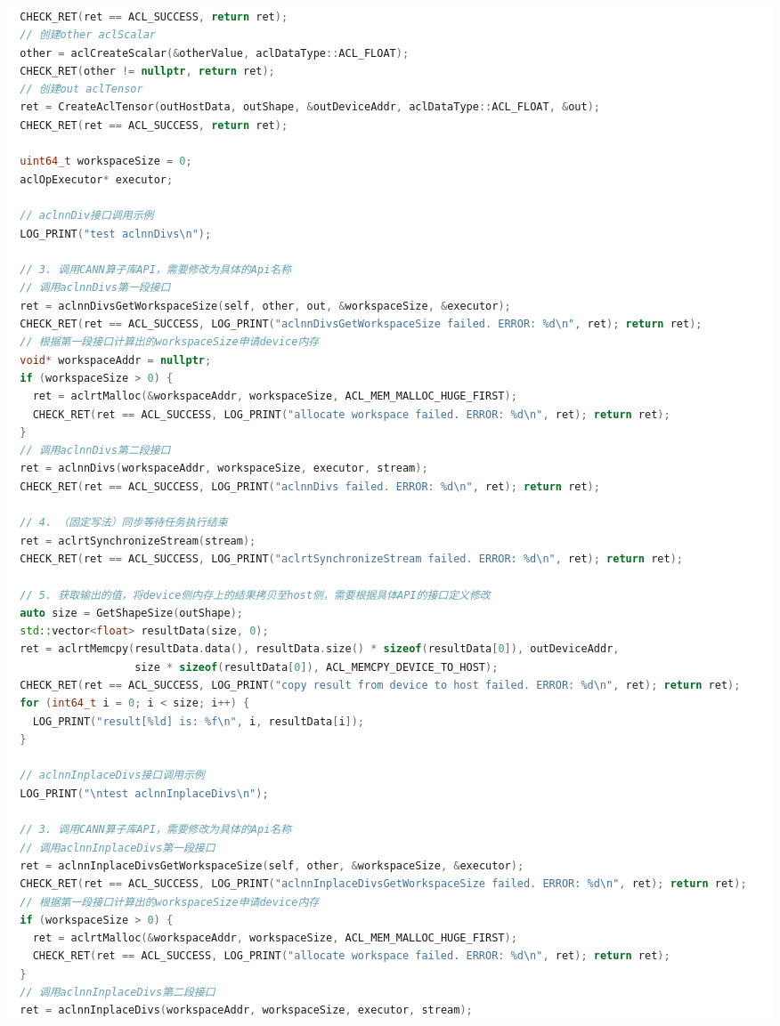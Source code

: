 ```Cpp
  CHECK_RET(ret == ACL_SUCCESS, return ret);
  // 创建other aclScalar
  other = aclCreateScalar(&otherValue, aclDataType::ACL_FLOAT);
  CHECK_RET(other != nullptr, return ret);
  // 创建out aclTensor
  ret = CreateAclTensor(outHostData, outShape, &outDeviceAddr, aclDataType::ACL_FLOAT, &out);
  CHECK_RET(ret == ACL_SUCCESS, return ret);

  uint64_t workspaceSize = 0;
  aclOpExecutor* executor;

  // aclnnDiv接口调用示例
  LOG_PRINT("test aclnnDivs\n");

  // 3. 调用CANN算子库API，需要修改为具体的Api名称
  // 调用aclnnDivs第一段接口
  ret = aclnnDivsGetWorkspaceSize(self, other, out, &workspaceSize, &executor);
  CHECK_RET(ret == ACL_SUCCESS, LOG_PRINT("aclnnDivsGetWorkspaceSize failed. ERROR: %d\n", ret); return ret);
  // 根据第一段接口计算出的workspaceSize申请device内存
  void* workspaceAddr = nullptr;
  if (workspaceSize > 0) {
    ret = aclrtMalloc(&workspaceAddr, workspaceSize, ACL_MEM_MALLOC_HUGE_FIRST);
    CHECK_RET(ret == ACL_SUCCESS, LOG_PRINT("allocate workspace failed. ERROR: %d\n", ret); return ret);
  }
  // 调用aclnnDivs第二段接口
  ret = aclnnDivs(workspaceAddr, workspaceSize, executor, stream);
  CHECK_RET(ret == ACL_SUCCESS, LOG_PRINT("aclnnDivs failed. ERROR: %d\n", ret); return ret);

  // 4. （固定写法）同步等待任务执行结束
  ret = aclrtSynchronizeStream(stream);
  CHECK_RET(ret == ACL_SUCCESS, LOG_PRINT("aclrtSynchronizeStream failed. ERROR: %d\n", ret); return ret);

  // 5. 获取输出的值，将device侧内存上的结果拷贝至host侧，需要根据具体API的接口定义修改
  auto size = GetShapeSize(outShape);
  std::vector<float> resultData(size, 0);
  ret = aclrtMemcpy(resultData.data(), resultData.size() * sizeof(resultData[0]), outDeviceAddr,
                    size * sizeof(resultData[0]), ACL_MEMCPY_DEVICE_TO_HOST);
  CHECK_RET(ret == ACL_SUCCESS, LOG_PRINT("copy result from device to host failed. ERROR: %d\n", ret); return ret);
  for (int64_t i = 0; i < size; i++) {
    LOG_PRINT("result[%ld] is: %f\n", i, resultData[i]);
  }

  // aclnnInplaceDivs接口调用示例
  LOG_PRINT("\ntest aclnnInplaceDivs\n");

  // 3. 调用CANN算子库API，需要修改为具体的Api名称
  // 调用aclnnInplaceDivs第一段接口
  ret = aclnnInplaceDivsGetWorkspaceSize(self, other, &workspaceSize, &executor);
  CHECK_RET(ret == ACL_SUCCESS, LOG_PRINT("aclnnInplaceDivsGetWorkspaceSize failed. ERROR: %d\n", ret); return ret);
  // 根据第一段接口计算出的workspaceSize申请device内存
  if (workspaceSize > 0) {
    ret = aclrtMalloc(&workspaceAddr, workspaceSize, ACL_MEM_MALLOC_HUGE_FIRST);
    CHECK_RET(ret == ACL_SUCCESS, LOG_PRINT("allocate workspace failed. ERROR: %d\n", ret); return ret);
  }
  // 调用aclnnInplaceDivs第二段接口
  ret = aclnnInplaceDivs(workspaceAddr, workspaceSize, executor, stream);
```